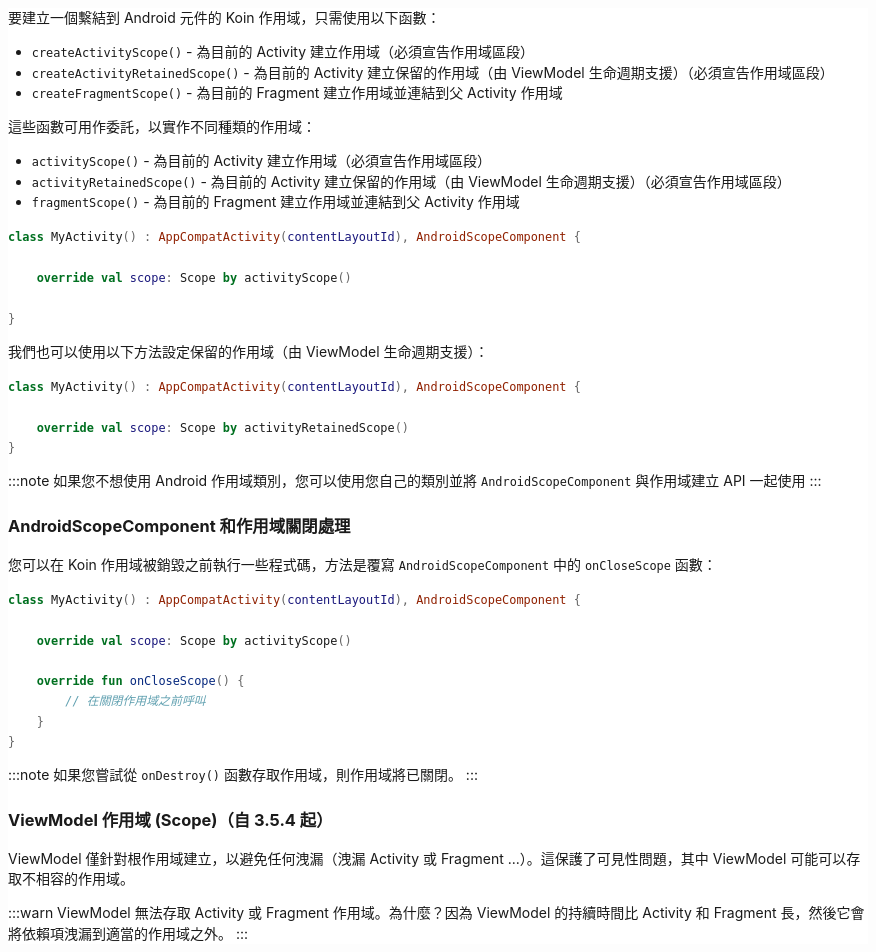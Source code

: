 要建立一個繫結到 Android 元件的 Koin 作用域，只需使用以下函數：
- `createActivityScope()` - 為目前的 Activity 建立作用域（必須宣告作用域區段）
- `createActivityRetainedScope()` - 為目前的 Activity 建立保留的作用域（由 ViewModel 生命週期支援）（必須宣告作用域區段）
- `createFragmentScope()` - 為目前的 Fragment 建立作用域並連結到父 Activity 作用域

這些函數可用作委託，以實作不同種類的作用域：

- `activityScope()` - 為目前的 Activity 建立作用域（必須宣告作用域區段）
- `activityRetainedScope()` - 為目前的 Activity 建立保留的作用域（由 ViewModel 生命週期支援）（必須宣告作用域區段）
- `fragmentScope()` - 為目前的 Fragment 建立作用域並連結到父 Activity 作用域

```kotlin
class MyActivity() : AppCompatActivity(contentLayoutId), AndroidScopeComponent {

    override val scope: Scope by activityScope()
    
}
```

我們也可以使用以下方法設定保留的作用域（由 ViewModel 生命週期支援）：

```kotlin
class MyActivity() : AppCompatActivity(contentLayoutId), AndroidScopeComponent {

    override val scope: Scope by activityRetainedScope()
}
```

:::note
如果您不想使用 Android 作用域類別，您可以使用您自己的類別並將 `AndroidScopeComponent` 與作用域建立 API 一起使用
:::

### AndroidScopeComponent 和作用域關閉處理

您可以在 Koin 作用域被銷毀之前執行一些程式碼，方法是覆寫 `AndroidScopeComponent` 中的 `onCloseScope` 函數：

```kotlin
class MyActivity() : AppCompatActivity(contentLayoutId), AndroidScopeComponent {

    override val scope: Scope by activityScope()

    override fun onCloseScope() {
        // 在關閉作用域之前呼叫
    }
}
```

:::note
如果您嘗試從 `onDestroy()` 函數存取作用域，則作用域將已關閉。
:::

### ViewModel 作用域 (Scope)（自 3.5.4 起）

ViewModel 僅針對根作用域建立，以避免任何洩漏（洩漏 Activity 或 Fragment ...）。這保護了可見性問題，其中 ViewModel 可能可以存取不相容的作用域。

:::warn
ViewModel 無法存取 Activity 或 Fragment 作用域。為什麼？因為 ViewModel 的持續時間比 Activity 和 Fragment 長，然後它會將依賴項洩漏到適當的作用域之外。
:::
